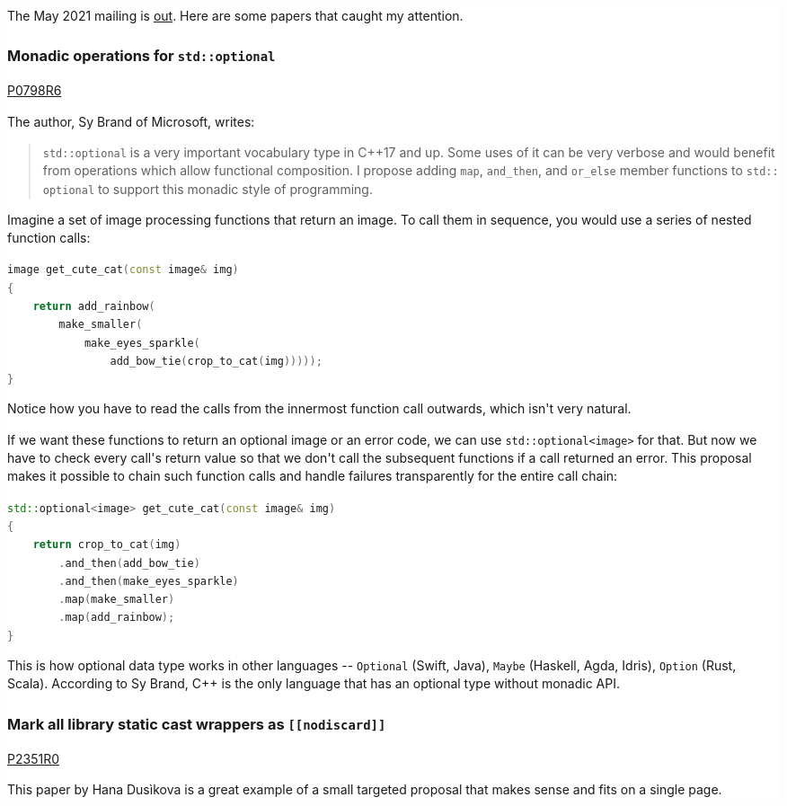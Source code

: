 The May 2021 mailing is [out](http://www.open-std.org/jtc1/sc22/wg21/docs/papers/2021/#mailing2021-05). Here are some papers that caught my attention.

### Monadic operations for `std::optional`

[P0798R6](http://www.open-std.org/jtc1/sc22/wg21/docs/papers/2021/p0798r6.html)

The author, Sy Brand of Microsoft, writes:

> `std::optional` is a very important vocabulary type in C++17 and up. Some uses of it can be very verbose and would benefit from operations which allow functional composition. I propose adding `map`, `and_then`, and `or_else` member functions to `std::optional` to support this monadic style of programming.

Imagine a set of image processing functions that return an image. To call them in sequence, you would use a series of nested function calls:

```cpp
image get_cute_cat(const image& img)
{
    return add_rainbow(
        make_smaller(
            make_eyes_sparkle(
                add_bow_tie(crop_to_cat(img)))));
}
```

Notice how you have to read the calls from the innermost function call outwards, which isn't very natural.

If we want these functions to return an optional image or an error code, we can use `std::optional<image>` for that. But now we have to check every call's return value so that we don't call the subsequent functions if a call returned an error. This proposal makes it possible to chain such function calls and handle failures transparently for the entire call chain:

```cpp
std::optional<image> get_cute_cat(const image& img)
{
    return crop_to_cat(img)
        .and_then(add_bow_tie)
        .and_then(make_eyes_sparkle)
        .map(make_smaller)
        .map(add_rainbow);
}
```

This is how optional data type works in other languages -- `Optional` (Swift, Java), `Maybe` (Haskell, Agda, Idris), `Option` (Rust, Scala). According to Sy Brand, C++ is the only language that has an optional type without monadic API.

### Mark all library static cast wrappers as `[[nodiscard]]`

[P2351R0](http://www.open-std.org/jtc1/sc22/wg21/docs/papers/2021/p2351r0.pdf)

This paper by Hana Dusìkova is a great example of a small targeted proposal that makes sense and fits on a single page.
